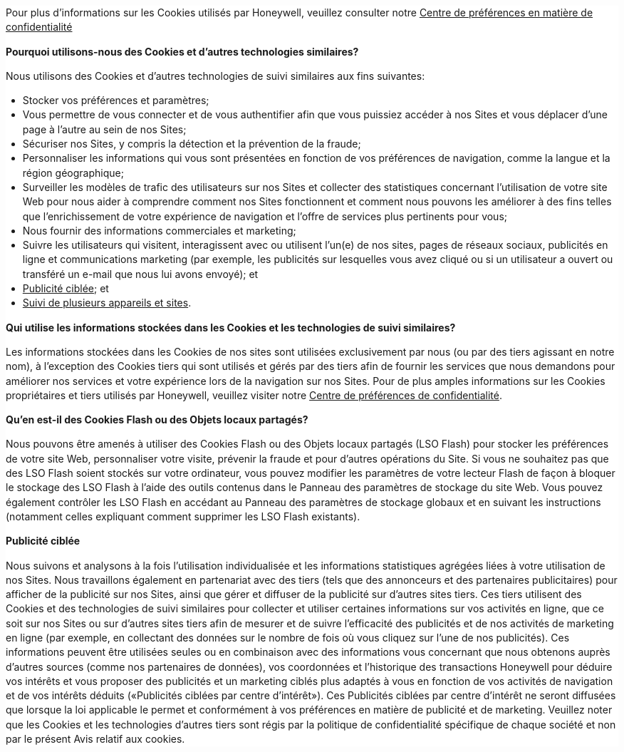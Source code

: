 Pour plus d’informations sur les Cookies utilisés par Honeywell, veuillez consulter notre [Centre de préférences en matière de confidentialité](#)

**Pourquoi utilisons-nous des Cookies et d’autres technologies similaires?**

Nous utilisons des Cookies et d’autres technologies de suivi similaires aux fins suivantes:

* Stocker vos préférences et paramètres;
* Vous permettre de vous connecter et de vous authentifier afin que vous puissiez accéder à nos Sites et vous déplacer d’une page à l’autre au sein de nos Sites;
* Sécuriser nos Sites, y compris la détection et la prévention de la fraude;
* Personnaliser les informations qui vous sont présentées en fonction de vos préférences de navigation, comme la langue et la région géographique;
* Surveiller les modèles de trafic des utilisateurs sur nos Sites et collecter des statistiques concernant l’utilisation de votre site Web pour nous aider à comprendre comment nos Sites fonctionnent et comment nous pouvons les améliorer à des fins telles que l’enrichissement de votre expérience de navigation et l’offre de services plus pertinents pour vous;
* Nous fournir des informations commerciales et marketing;
* Suivre les utilisateurs qui visitent, interagissent avec ou utilisent l’un(e) de nos sites, pages de réseaux sociaux, publicités en ligne et communications marketing (par exemple, les publicités sur lesquelles vous avez cliqué ou si un utilisateur a ouvert ou transféré un e-mail que nous lui avons envoyé); et
* [Publicité ciblée](#targetedadvertising-french); et
* [Suivi de plusieurs appareils et sites](#crossdevice-french).

**Qui utilise les informations stockées dans les Cookies et les technologies de suivi similaires?**

Les informations stockées dans les Cookies de nos sites sont utilisées exclusivement par nous (ou par des tiers agissant en notre nom), à l’exception des Cookies tiers qui sont utilisés et gérés par des tiers afin de fournir les services que nous demandons pour améliorer nos services et votre expérience lors de la navigation sur nos Sites. Pour de plus amples informations sur les Cookies propriétaires et tiers utilisés par Honeywell, veuillez visiter notre [Centre de préférences de confidentialité](#).

**Qu’en est-il des Cookies Flash ou des Objets locaux partagés?**  
  
Nous pouvons être amenés à utiliser des Cookies Flash ou des Objets locaux partagés (LSO Flash) pour stocker les préférences de votre site Web, personnaliser votre visite, prévenir la fraude et pour d’autres opérations du Site. Si vous ne souhaitez pas que des LSO Flash soient stockés sur votre ordinateur, vous pouvez modifier les paramètres de votre lecteur Flash de façon à bloquer le stockage des LSO Flash à l’aide des outils contenus dans le Panneau des paramètres de stockage du site Web. Vous pouvez également contrôler les LSO Flash en accédant au Panneau des paramètres de stockage globaux et en suivant les instructions (notamment celles expliquant comment supprimer les LSO Flash existants).

**Publicité ciblée**

Nous suivons et analysons à la fois l’utilisation individualisée et les informations statistiques agrégées liées à votre utilisation de nos Sites. Nous travaillons également en partenariat avec des tiers (tels que des annonceurs et des partenaires publicitaires) pour afficher de la publicité sur nos Sites, ainsi que gérer et diffuser de la publicité sur d’autres sites tiers. Ces tiers utilisent des Cookies et des technologies de suivi similaires pour collecter et utiliser certaines informations sur vos activités en ligne, que ce soit sur nos Sites ou sur d’autres sites tiers afin de mesurer et de suivre l’efficacité des publicités et de nos activités de marketing en ligne (par exemple, en collectant des données sur le nombre de fois où vous cliquez sur l’une de nos publicités). Ces informations peuvent être utilisées seules ou en combinaison avec des informations vous concernant que nous obtenons auprès d’autres sources (comme nos partenaires de données), vos coordonnées et l’historique des transactions Honeywell pour déduire vos intérêts et vous proposer des publicités et un marketing ciblés plus adaptés à vous en fonction de vos activités de navigation et de vos intérêts déduits («Publicités ciblées par centre d’intérêt»). Ces Publicités ciblées par centre d’intérêt ne seront diffusées que lorsque la loi applicable le permet et conformément à vos préférences en matière de publicité et de marketing. Veuillez noter que les Cookies et les technologies d’autres tiers sont régis par la politique de confidentialité spécifique de chaque société et non par le présent Avis relatif aux cookies.
